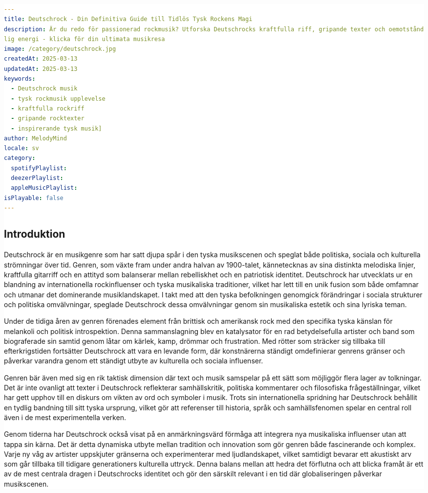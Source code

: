 ```yaml
---
title: Deutschrock - Din Definitiva Guide till Tidlös Tysk Rockens Magi
description: Är du redo för passionerad rockmusik? Utforska Deutschrocks kraftfulla riff, gripande texter och oemotståndlig energi - klicka för din ultimata musikresa
image: /category/deutschrock.jpg
createdAt: 2025-03-13
updatedAt: 2025-03-13
keywords:
  - Deutschrock musik
  - tysk rockmusik upplevelse
  - kraftfulla rockriff
  - gripande rocktexter
  - inspirerande tysk musik]
author: MelodyMind
locale: sv
category:
  spotifyPlaylist:
  deezerPlaylist:
  appleMusicPlaylist:
isPlayable: false
---
```


## Introduktion

Deutschrock är en musikgenre som har satt djupa spår i den tyska musikscenen och speglat både politiska, sociala och kulturella strömningar över tid. Genren, som växte fram under andra halvan av 1900-talet, kännetecknas av sina distinkta melodiska linjer, kraftfulla gitarriff och en attityd som balanserar mellan rebelliskhet och en patriotisk identitet. Deutschrock har utvecklats ur en blandning av internationella rockinfluenser och tyska musikaliska traditioner, vilket har lett till en unik fusion som både omfamnar och utmanar det dominerande musiklandskapet. I takt med att den tyska befolkningen genomgick förändringar i sociala strukturer och politiska omvälvningar, speglade Deutschrock dessa omvälvningar genom sin musikaliska estetik och sina lyriska teman.

Under de tidiga åren av genren förenades element från brittisk och amerikansk rock med den specifika tyska känslan för melankoli och politisk introspektion. Denna sammanslagning blev en katalysator för en rad betydelsefulla artister och band som biograferade sin samtid genom låtar om kärlek, kamp, drömmar och frustration. Med rötter som sträcker sig tillbaka till efterkrigstiden fortsätter Deutschrock att vara en levande form, där konstnärerna ständigt omdefinierar genrens gränser och påverkar varandra genom ett ständigt utbyte av kulturella och sociala influenser.

Genren bär även med sig en rik taktisk dimension där text och musik samspelar på ett sätt som möjliggör flera lager av tolkningar. Det är inte ovanligt att texter i Deutschrock reflekterar samhällskritik, politiska kommentarer och filosofiska frågeställningar, vilket har gett upphov till en diskurs om vikten av ord och symboler i musik. Trots sin internationella spridning har Deutschrock behållit en tydlig bandning till sitt tyska ursprung, vilket gör att referenser till historia, språk och samhällsfenomen spelar en central roll även i de mest experimentella verken.

Genom tiderna har Deutschrock också visat på en anmärkningsvärd förmåga att integrera nya musikaliska influenser utan att tappa sin kärna. Det är detta dynamiska utbyte mellan tradition och innovation som gör genren både fascinerande och komplex. Varje ny våg av artister uppskjuter gränserna och experimenterar med ljudlandskapet, vilket samtidigt bevarar ett akustiskt arv som går tillbaka till tidigare generationers kulturella uttryck. Denna balans mellan att hedra det förflutna och att blicka framåt är ett av de mest centrala dragen i Deutschrocks identitet och gör den särskilt relevant i en tid där globaliseringen påverkar musikscenen.
